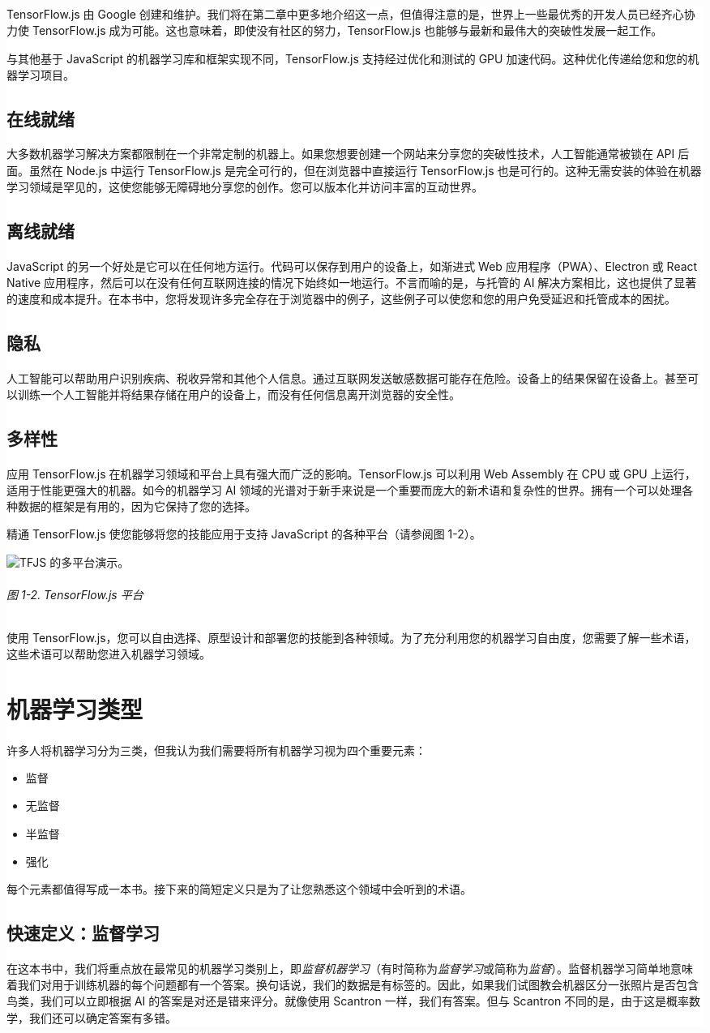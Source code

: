 TensorFlow.js 由 Google 创建和维护。我们将在第二章中更多地介绍这一点，但值得注意的是，世界上一些最优秀的开发人员已经齐心协力使 TensorFlow.js 成为可能。这也意味着，即使没有社区的努力，TensorFlow.js 也能够与最新和最伟大的突破性发展一起工作。

与其他基于 JavaScript 的机器学习库和框架实现不同，TensorFlow.js 支持经过优化和测试的 GPU 加速代码。这种优化传递给您和您的机器学习项目。

## 在线就绪

大多数机器学习解决方案都限制在一个非常定制的机器上。如果您想要创建一个网站来分享您的突破性技术，人工智能通常被锁在 API 后面。虽然在 Node.js 中运行 TensorFlow.js 是完全可行的，但在浏览器中直接运行 TensorFlow.js 也是可行的。这种无需安装的体验在机器学习领域是罕见的，这使您能够无障碍地分享您的创作。您可以版本化并访问丰富的互动世界。

## 离线就绪

JavaScript 的另一个好处是它可以在任何地方运行。代码可以保存到用户的设备上，如渐进式 Web 应用程序（PWA）、Electron 或 React Native 应用程序，然后可以在没有任何互联网连接的情况下始终如一地运行。不言而喻的是，与托管的 AI 解决方案相比，这也提供了显著的速度和成本提升。在本书中，您将发现许多完全存在于浏览器中的例子，这些例子可以使您和您的用户免受延迟和托管成本的困扰。

## 隐私

人工智能可以帮助用户识别疾病、税收异常和其他个人信息。通过互联网发送敏感数据可能存在危险。设备上的结果保留在设备上。甚至可以训练一个人工智能并将结果存储在用户的设备上，而没有任何信息离开浏览器的安全性。

## 多样性

应用 TensorFlow.js 在机器学习领域和平台上具有强大而广泛的影响。TensorFlow.js 可以利用 Web Assembly 在 CPU 或 GPU 上运行，适用于性能更强大的机器。如今的机器学习 AI 领域的光谱对于新手来说是一个重要而庞大的新术语和复杂性的世界。拥有一个可以处理各种数据的框架是有用的，因为它保持了您的选择。

精通 TensorFlow.js 使您能够将您的技能应用于支持 JavaScript 的各种平台（请参阅图 1-2）。

![TFJS 的多平台演示。](img/ltjs_0102.png)

###### 图 1-2\. TensorFlow.js 平台

使用 TensorFlow.js，您可以自由选择、原型设计和部署您的技能到各种领域。为了充分利用您的机器学习自由度，您需要了解一些术语，这些术语可以帮助您进入机器学习领域。

# 机器学习类型

许多人将机器学习分为三类，但我认为我们需要将所有机器学习视为四个重要元素：

+   监督

+   无监督

+   半监督

+   强化

每个元素都值得写成一本书。接下来的简短定义只是为了让您熟悉这个领域中会听到的术语。

## 快速定义：监督学习

在这本书中，我们将重点放在最常见的机器学习类别上，即*监督机器学习*（有时简称为*监督学习*或简称为*监督*）。监督机器学习简单地意味着我们对用于训练机器的每个问题都有一个答案。换句话说，我们的数据是有标签的。因此，如果我们试图教会机器区分一张照片是否包含鸟类，我们可以立即根据 AI 的答案是对还是错来评分。就像使用 Scantron 一样，我们有答案。但与 Scantron 不同的是，由于这是概率数学，我们还可以确定答案有多错。
